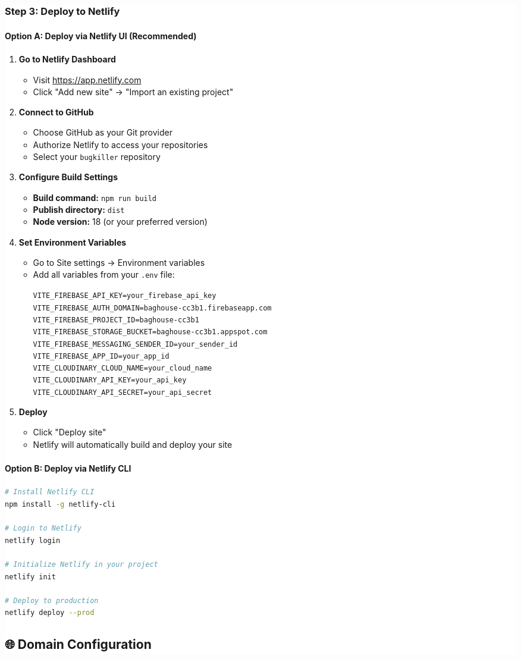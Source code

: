 ### Step 3: Deploy to Netlify

#### Option A: Deploy via Netlify UI (Recommended)

1. **Go to Netlify Dashboard**
   - Visit https://app.netlify.com
   - Click "Add new site" → "Import an existing project"

2. **Connect to GitHub**
   - Choose GitHub as your Git provider
   - Authorize Netlify to access your repositories
   - Select your `bugkiller` repository

3. **Configure Build Settings**
   - **Build command:** `npm run build`
   - **Publish directory:** `dist`
   - **Node version:** 18 (or your preferred version)

4. **Set Environment Variables**
   - Go to Site settings → Environment variables
   - Add all variables from your `.env` file:
     ```
     VITE_FIREBASE_API_KEY=your_firebase_api_key
     VITE_FIREBASE_AUTH_DOMAIN=baghouse-cc3b1.firebaseapp.com
     VITE_FIREBASE_PROJECT_ID=baghouse-cc3b1
     VITE_FIREBASE_STORAGE_BUCKET=baghouse-cc3b1.appspot.com
     VITE_FIREBASE_MESSAGING_SENDER_ID=your_sender_id
     VITE_FIREBASE_APP_ID=your_app_id
     VITE_CLOUDINARY_CLOUD_NAME=your_cloud_name
     VITE_CLOUDINARY_API_KEY=your_api_key
     VITE_CLOUDINARY_API_SECRET=your_api_secret
     ```

5. **Deploy**
   - Click "Deploy site"
   - Netlify will automatically build and deploy your site

#### Option B: Deploy via Netlify CLI

```bash
# Install Netlify CLI
npm install -g netlify-cli

# Login to Netlify
netlify login

# Initialize Netlify in your project
netlify init

# Deploy to production
netlify deploy --prod
```

## 🌐 Domain Configuration
